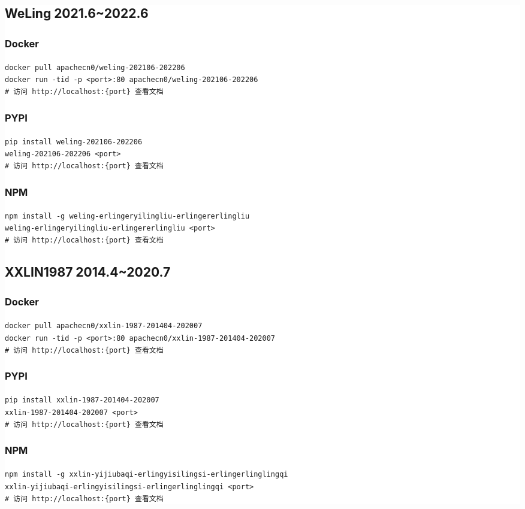 ## WeLing 2021.6~2022.6



### Docker

```
docker pull apachecn0/weling-202106-202206
docker run -tid -p <port>:80 apachecn0/weling-202106-202206
# 访问 http://localhost:{port} 查看文档
```

### PYPI

```
pip install weling-202106-202206
weling-202106-202206 <port>
# 访问 http://localhost:{port} 查看文档
```

### NPM

```
npm install -g weling-erlingeryilingliu-erlingererlingliu
weling-erlingeryilingliu-erlingererlingliu <port>
# 访问 http://localhost:{port} 查看文档
```

## XXLIN1987 2014.4~2020.7



### Docker

```
docker pull apachecn0/xxlin-1987-201404-202007
docker run -tid -p <port>:80 apachecn0/xxlin-1987-201404-202007
# 访问 http://localhost:{port} 查看文档
```

### PYPI

```
pip install xxlin-1987-201404-202007
xxlin-1987-201404-202007 <port>
# 访问 http://localhost:{port} 查看文档
```

### NPM

```
npm install -g xxlin-yijiubaqi-erlingyisilingsi-erlingerlinglingqi
xxlin-yijiubaqi-erlingyisilingsi-erlingerlinglingqi <port>
# 访问 http://localhost:{port} 查看文档
```

